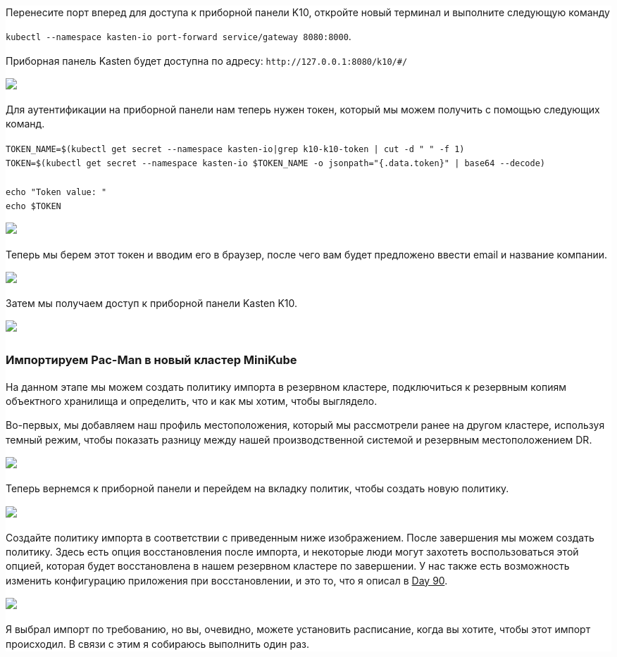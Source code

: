 Перенесите порт вперед для доступа к приборной панели K10, откройте новый терминал и выполните следующую команду

`kubectl --namespace kasten-io port-forward service/gateway 8080:8000`.

Приборная панель Kasten будет доступна по адресу: `http://127.0.0.1:8080/k10/#/`

![](../images/Day87_Data4.png?v1)

Для аутентификации на приборной панели нам теперь нужен токен, который мы можем получить с помощью следующих команд.
```
TOKEN_NAME=$(kubectl get secret --namespace kasten-io|grep k10-k10-token | cut -d " " -f 1)
TOKEN=$(kubectl get secret --namespace kasten-io $TOKEN_NAME -o jsonpath="{.data.token}" | base64 --decode)

echo "Token value: "
echo $TOKEN
```

![](../images/Day87_Data5.png?v1)

Теперь мы берем этот токен и вводим его в браузер, после чего вам будет предложено ввести email и название компании. 

![](../images/Day87_Data6.png?v1)

Затем мы получаем доступ к приборной панели Kasten K10. 

![](../images/Day87_Data7.png?v1)

### Импортируем Pac-Man в новый кластер MiniKube

На данном этапе мы можем создать политику импорта в резервном кластере, подключиться к резервным копиям объектного хранилища и определить, что и как мы хотим, чтобы выглядело. 

Во-первых, мы добавляем наш профиль местоположения, который мы рассмотрели ранее на другом кластере, используя темный режим, чтобы показать разницу между нашей производственной системой и резервным местоположением DR. 

![](../images/Day89_Data16.png?v1)

Теперь вернемся к приборной панели и перейдем на вкладку политик, чтобы создать новую политику. 

![](../images/Day89_Data17.png?v1)

Создайте политику импорта в соответствии с приведенным ниже изображением. После завершения мы можем создать политику. Здесь есть опция восстановления после импорта, и некоторые люди могут захотеть воспользоваться этой опцией, которая будет восстановлена в нашем резервном кластере по завершении. У нас также есть возможность изменить конфигурацию приложения при восстановлении, и это то, что я описал в [Day 90](../day90). 

![](../images/Day89_Data18.png?v1)

Я выбрал импорт по требованию, но вы, очевидно, можете установить расписание, когда вы хотите, чтобы этот импорт происходил. В связи с этим я собираюсь выполнить один раз. 
